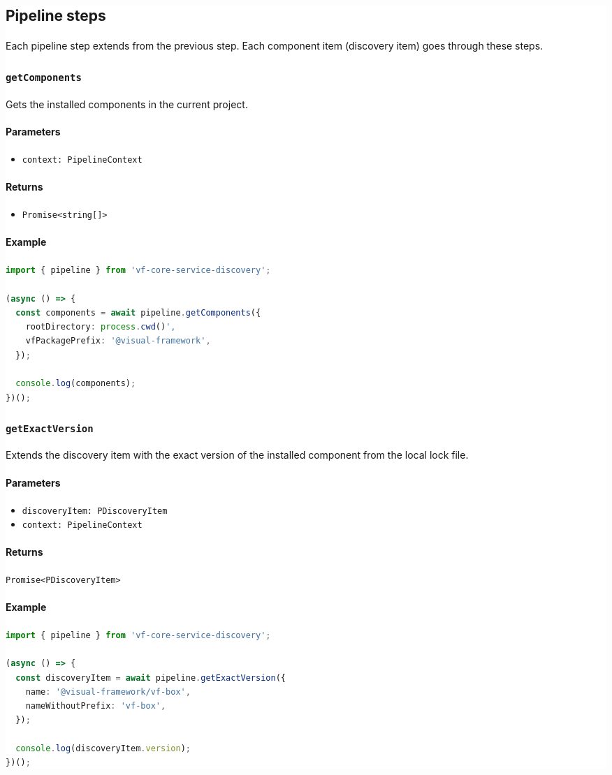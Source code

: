 ## <a name="module-documentation-pipeline-steps"></a>Pipeline steps


Each pipeline step extends from the previous step.
Each component item (discovery item) goes through these steps.

### <a name="module-documentation-pipeline-steps-get-components"></a>`getComponents`


Gets the installed components in the current project.

#### Parameters

- `context: PipelineContext`

#### Returns

- `Promise<string[]>`

#### Example

```ts
import { pipeline } from 'vf-core-service-discovery';

(async () => {
  const components = await pipeline.getComponents({
    rootDirectory: process.cwd()',
    vfPackagePrefix: '@visual-framework',
  });

  console.log(components);
})();
```

### <a name="module-documentation-pipeline-steps-get-exact-version"></a>`getExactVersion`


Extends the discovery item with the exact version of the installed component from the local lock file.

#### Parameters

- `discoveryItem: PDiscoveryItem`
- `context: PipelineContext`

#### Returns

`Promise<PDiscoveryItem>`

#### Example

```ts
import { pipeline } from 'vf-core-service-discovery';

(async () => {
  const discoveryItem = await pipeline.getExactVersion({
    name: '@visual-framework/vf-box',
    nameWithoutPrefix: 'vf-box',
  });

  console.log(discoveryItem.version);
})();
```
